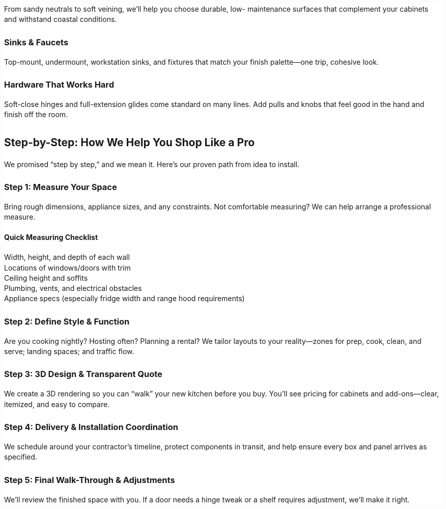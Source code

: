 From sandy neutrals to soft veining, we’ll help you choose durable, low-
maintenance surfaces that complement your cabinets and withstand coastal
conditions.

### **Sinks & Faucets**

Top-mount, undermount, workstation sinks, and fixtures that match your finish
palette—one trip, cohesive look.

### **Hardware That Works Hard**

Soft-close hinges and full-extension glides come standard on many lines. Add
pulls and knobs that feel good in the hand and finish off the room.

## **Step-by-Step: How We Help You Shop Like a Pro**

We promised “step by step,” and we mean it. Here’s our proven path from idea
to install.

### **Step 1: Measure Your Space**

Bring rough dimensions, appliance sizes, and any constraints. Not comfortable
measuring? We can help arrange a professional measure.

#### **Quick Measuring Checklist**

Width, height, and depth of each wall  
Locations of windows/doors with trim  
Ceiling height and soffits  
Plumbing, vents, and electrical obstacles  
Appliance specs (especially fridge width and range hood requirements)

### **Step 2: Define Style & Function**

Are you cooking nightly? Hosting often? Planning a rental? We tailor layouts
to your reality—zones for prep, cook, clean, and serve; landing spaces; and
traffic flow.

### **Step 3: 3D Design & Transparent Quote**

We create a 3D rendering so you can “walk” your new kitchen before you buy.
You’ll see pricing for cabinets and add-ons—clear, itemized, and easy to
compare.

### **Step 4: Delivery & Installation Coordination**

We schedule around your contractor’s timeline, protect components in transit,
and help ensure every box and panel arrives as specified.

### **Step 5: Final Walk-Through & Adjustments**

We’ll review the finished space with you. If a door needs a hinge tweak or a
shelf requires adjustment, we’ll make it right.
